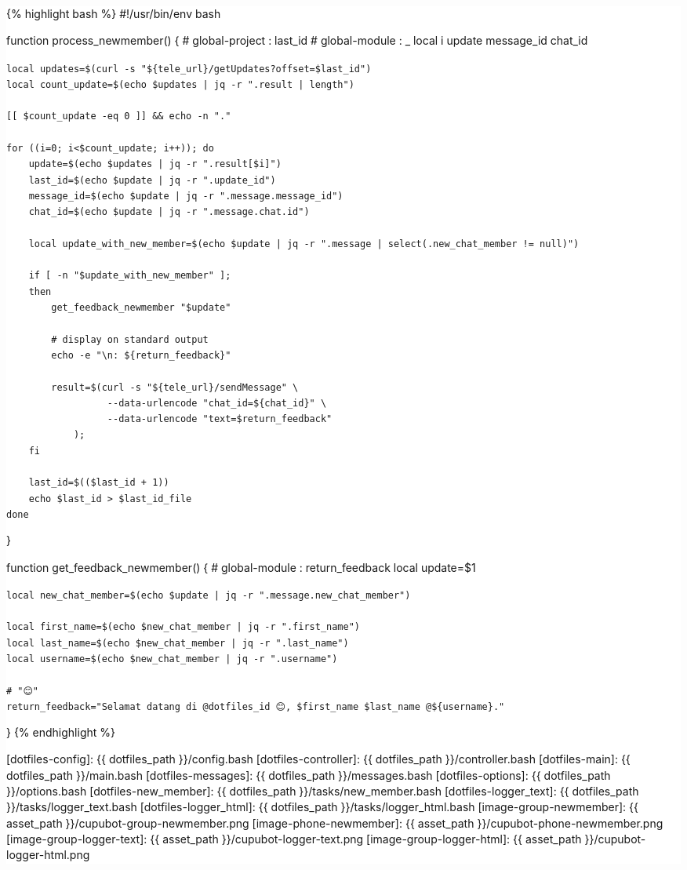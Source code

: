 {% highlight bash %}
#!/usr/bin/env bash

function process_newmember() {
	# global-project : last_id
	# global-module  : _
	local i update message_id chat_id

    local updates=$(curl -s "${tele_url}/getUpdates?offset=$last_id")
    local count_update=$(echo $updates | jq -r ".result | length") 
    
    [[ $count_update -eq 0 ]] && echo -n "."

    for ((i=0; i<$count_update; i++)); do
        update=$(echo $updates | jq -r ".result[$i]")
        last_id=$(echo $update | jq -r ".update_id") 
        message_id=$(echo $update | jq -r ".message.message_id") 
        chat_id=$(echo $update | jq -r ".message.chat.id") 

        local update_with_new_member=$(echo $update | jq -r ".message | select(.new_chat_member != null)")

        if [ -n "$update_with_new_member" ];
        then
            get_feedback_newmember "$update"
            
            # display on standard output
            echo -e "\n: ${return_feedback}"

            result=$(curl -s "${tele_url}/sendMessage" \
                      --data-urlencode "chat_id=${chat_id}" \
                      --data-urlencode "text=$return_feedback"
                );
        fi

        last_id=$(($last_id + 1))            
        echo $last_id > $last_id_file
    done
}

function get_feedback_newmember() {
	# global-module  : return_feedback
    local update=$1

    local new_chat_member=$(echo $update | jq -r ".message.new_chat_member")
        
    local first_name=$(echo $new_chat_member | jq -r ".first_name")
    local last_name=$(echo $new_chat_member | jq -r ".last_name")
    local username=$(echo $new_chat_member | jq -r ".username")
        
    # "😊"
    return_feedback="Selamat datang di @dotfiles_id 😊, $first_name $last_name @${username}."
}
{% endhighlight %}


[//]: <> ( -- -- -- links below -- -- -- )
[local-bash-makefile]: /code/2018/01/28/telegram-bot-loop-makefile.html
[dotfiles-config]:      {{ dotfiles_path }}/config.bash
[dotfiles-controller]:  {{ dotfiles_path }}/controller.bash
[dotfiles-main]:        {{ dotfiles_path }}/main.bash
[dotfiles-messages]:    {{ dotfiles_path }}/messages.bash
[dotfiles-options]:     {{ dotfiles_path }}/options.bash
[dotfiles-new_member]:  {{ dotfiles_path }}/tasks/new_member.bash
[dotfiles-logger_text]: {{ dotfiles_path }}/tasks/logger_text.bash
[dotfiles-logger_html]: {{ dotfiles_path }}/tasks/logger_html.bash
[image-group-newmember]:   {{ asset_path }}/cupubot-group-newmember.png
[image-phone-newmember]:   {{ asset_path }}/cupubot-phone-newmember.png
[image-group-logger-text]: {{ asset_path }}/cupubot-logger-text.png
[image-group-logger-html]: {{ asset_path }}/cupubot-logger-html.png